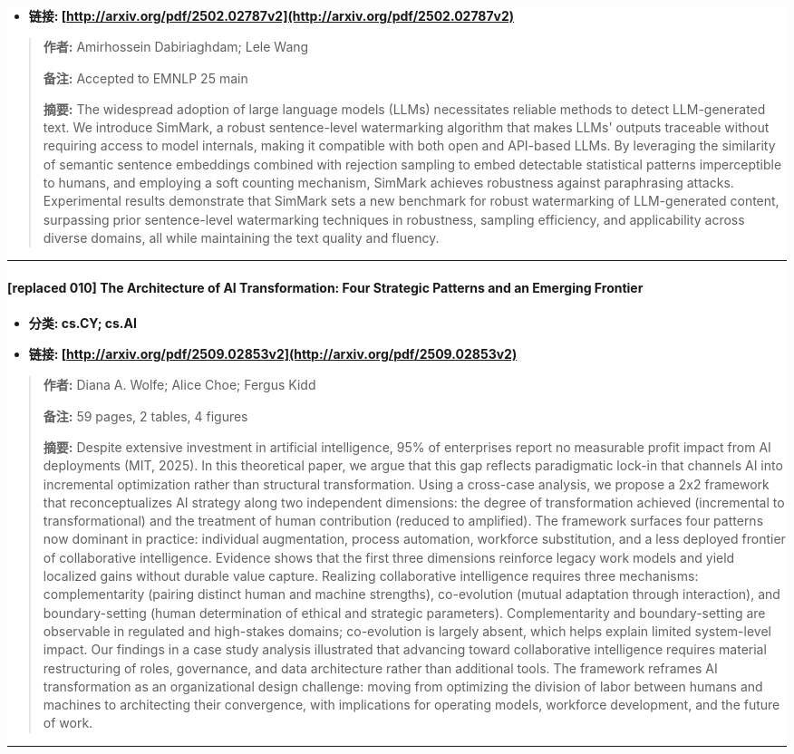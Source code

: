- **链接: [http://arxiv.org/pdf/2502.02787v2](http://arxiv.org/pdf/2502.02787v2)**

> **作者:** Amirhossein Dabiriaghdam; Lele Wang
>
> **备注:** Accepted to EMNLP 25 main
>
> **摘要:** The widespread adoption of large language models (LLMs) necessitates reliable methods to detect LLM-generated text. We introduce SimMark, a robust sentence-level watermarking algorithm that makes LLMs' outputs traceable without requiring access to model internals, making it compatible with both open and API-based LLMs. By leveraging the similarity of semantic sentence embeddings combined with rejection sampling to embed detectable statistical patterns imperceptible to humans, and employing a soft counting mechanism, SimMark achieves robustness against paraphrasing attacks. Experimental results demonstrate that SimMark sets a new benchmark for robust watermarking of LLM-generated content, surpassing prior sentence-level watermarking techniques in robustness, sampling efficiency, and applicability across diverse domains, all while maintaining the text quality and fluency.
>
---
#### [replaced 010] The Architecture of AI Transformation: Four Strategic Patterns and an Emerging Frontier
- **分类: cs.CY; cs.AI**

- **链接: [http://arxiv.org/pdf/2509.02853v2](http://arxiv.org/pdf/2509.02853v2)**

> **作者:** Diana A. Wolfe; Alice Choe; Fergus Kidd
>
> **备注:** 59 pages, 2 tables, 4 figures
>
> **摘要:** Despite extensive investment in artificial intelligence, 95% of enterprises report no measurable profit impact from AI deployments (MIT, 2025). In this theoretical paper, we argue that this gap reflects paradigmatic lock-in that channels AI into incremental optimization rather than structural transformation. Using a cross-case analysis, we propose a 2x2 framework that reconceptualizes AI strategy along two independent dimensions: the degree of transformation achieved (incremental to transformational) and the treatment of human contribution (reduced to amplified). The framework surfaces four patterns now dominant in practice: individual augmentation, process automation, workforce substitution, and a less deployed frontier of collaborative intelligence. Evidence shows that the first three dimensions reinforce legacy work models and yield localized gains without durable value capture. Realizing collaborative intelligence requires three mechanisms: complementarity (pairing distinct human and machine strengths), co-evolution (mutual adaptation through interaction), and boundary-setting (human determination of ethical and strategic parameters). Complementarity and boundary-setting are observable in regulated and high-stakes domains; co-evolution is largely absent, which helps explain limited system-level impact. Our findings in a case study analysis illustrated that advancing toward collaborative intelligence requires material restructuring of roles, governance, and data architecture rather than additional tools. The framework reframes AI transformation as an organizational design challenge: moving from optimizing the division of labor between humans and machines to architecting their convergence, with implications for operating models, workforce development, and the future of work.
>
---
